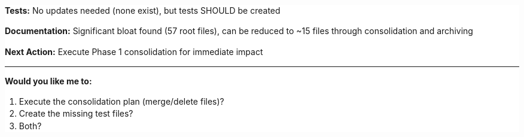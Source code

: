 **Tests:** No updates needed (none exist), but tests SHOULD be created

**Documentation:** Significant bloat found (57 root files), can be reduced to ~15 files through consolidation and archiving

**Next Action:** Execute Phase 1 consolidation for immediate impact

---

**Would you like me to:**
1. Execute the consolidation plan (merge/delete files)?
2. Create the missing test files?
3. Both?

